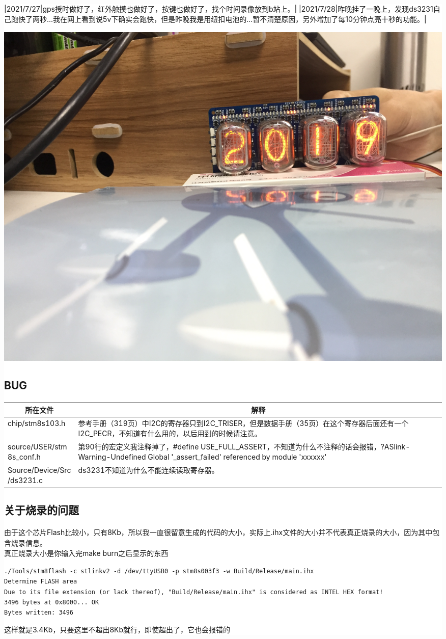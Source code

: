 |2021/7/27|gps授时做好了，红外触摸也做好了，按键也做好了，找个时间录像放到b站上。|
|2021/7/28|昨晚挂了一晚上，发现ds3231自己跑快了两秒...我在网上看到说5v下确实会跑快，但是昨晚我是用纽扣电池的...暂不清楚原因，另外增加了每10分钟点亮十秒的功能。|

![IMG_6853.JPG](\Image\IMG_6853.JPG)

## BUG
|所在文件|解释|
|-|-|
|chip/stm8s103.h|参考手册（319页）中I2C的寄存器只到I2C_TRISER，但是数据手册（35页）在这个寄存器后面还有一个I2C_PECR，不知道有什么用的，以后用到的时候请注意。|
|source/USER/stm8s_conf.h|第90行的宏定义我注释掉了，#define USE_FULL_ASSERT，不知道为什么不注释的话会报错，?ASlink-Warning-Undefined Global '_assert_failed' referenced by module 'xxxxxx'|
|Source/Device/Src/ds3231.c|ds3231不知道为什么不能连续读取寄存器。|

## 关于烧录的问题
由于这个芯片Flash比较小，只有8Kb，所以我一直很留意生成的代码的大小，实际上.ihx文件的大小并不代表真正烧录的大小，因为其中包含烧录信息。  
真正烧录大小是你输入完make burn之后显示的东西
```
./Tools/stm8flash -c stlinkv2 -d /dev/ttyUSB0 -p stm8s003f3 -w Build/Release/main.ihx
Determine FLASH area
Due to its file extension (or lack thereof), "Build/Release/main.ihx" is considered as INTEL HEX format!
3496 bytes at 0x8000... OK
Bytes written: 3496
```
这样就是3.4Kb，只要这里不超出8Kb就行，即使超出了，它也会报错的

